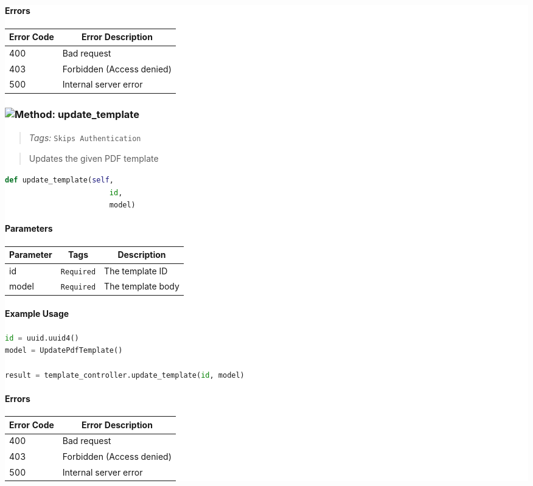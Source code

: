 #### Errors

| Error Code | Error Description |
|------------|-------------------|
| 400 | Bad request |
| 403 | Forbidden (Access denied) |
| 500 | Internal server error |




### <a name="update_template"></a>![Method: ](https://apidocs.io/img/method.png ".TemplateController.update_template") update_template

> *Tags:*  ``` Skips Authentication ``` 

> Updates the given PDF template

```python
def update_template(self,
                        id,
                        model)
```

#### Parameters

| Parameter | Tags | Description |
|-----------|------|-------------|
| id |  ``` Required ```  | The template ID |
| model |  ``` Required ```  | The template body |



#### Example Usage

```python
id = uuid.uuid4()
model = UpdatePdfTemplate()

result = template_controller.update_template(id, model)

```

#### Errors

| Error Code | Error Description |
|------------|-------------------|
| 400 | Bad request |
| 403 | Forbidden (Access denied) |
| 500 | Internal server error |

